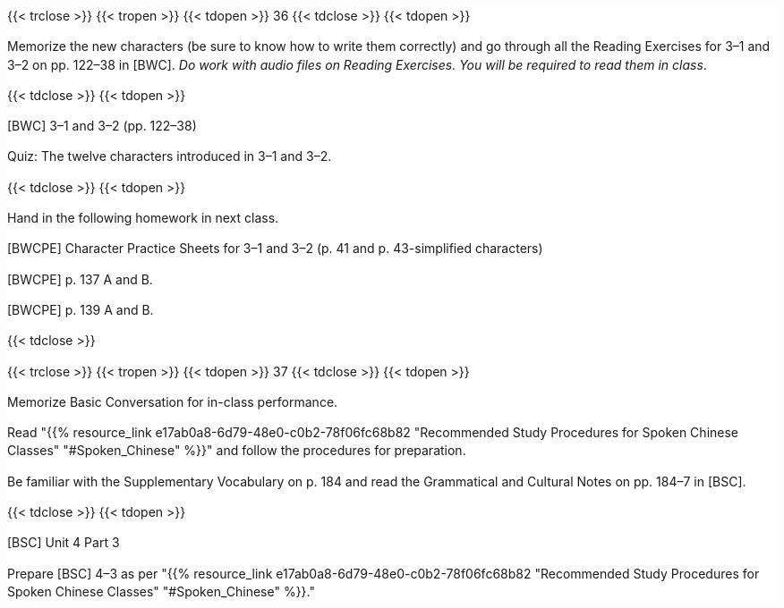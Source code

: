 {{< trclose >}}
{{< tropen >}}
{{< tdopen >}}
36
{{< tdclose >}}
{{< tdopen >}}


Memorize the new characters (be sure to know how to write them correctly) and go through all the Reading Exercises for 3–1 and 3–2 on pp. 122–38 in \[BWC\]. _Do work with audio files on Reading Exercises. You will be required to read them in class_.


{{< tdclose >}}
{{< tdopen >}}


\[BWC\] 3–1 and 3–2 (pp. 122–38)

Quiz: The twelve characters introduced in 3–1 and 3–2.


{{< tdclose >}}
{{< tdopen >}}


Hand in the following homework in next class.

\[BWCPE\] Character Practice Sheets for 3–1 and 3–2 (p. 41 and p. 43-simplified characters)

\[BWCPE\] p. 137 A and B.

\[BWCPE\] p. 139 A and B.


{{< tdclose >}}

{{< trclose >}}
{{< tropen >}}
{{< tdopen >}}
37
{{< tdclose >}}
{{< tdopen >}}


Memorize Basic Conversation for in-class performance.

Read "{{% resource_link e17ab0a8-6d79-48e0-c0b2-78f06fc68b82 "Recommended Study Procedures for Spoken Chinese Classes" "#Spoken_Chinese" %}}" and follow the procedures for preparation.

Be familiar with the Supplementary Vocabulary on p. 184 and read the Grammatical and Cultural Notes on pp. 184–7 in \[BSC\].


{{< tdclose >}}
{{< tdopen >}}


\[BSC\] Unit 4 Part 3

Prepare \[BSC\] 4–3 as per "{{% resource_link e17ab0a8-6d79-48e0-c0b2-78f06fc68b82 "Recommended Study Procedures for Spoken Chinese Classes" "#Spoken_Chinese" %}}."
